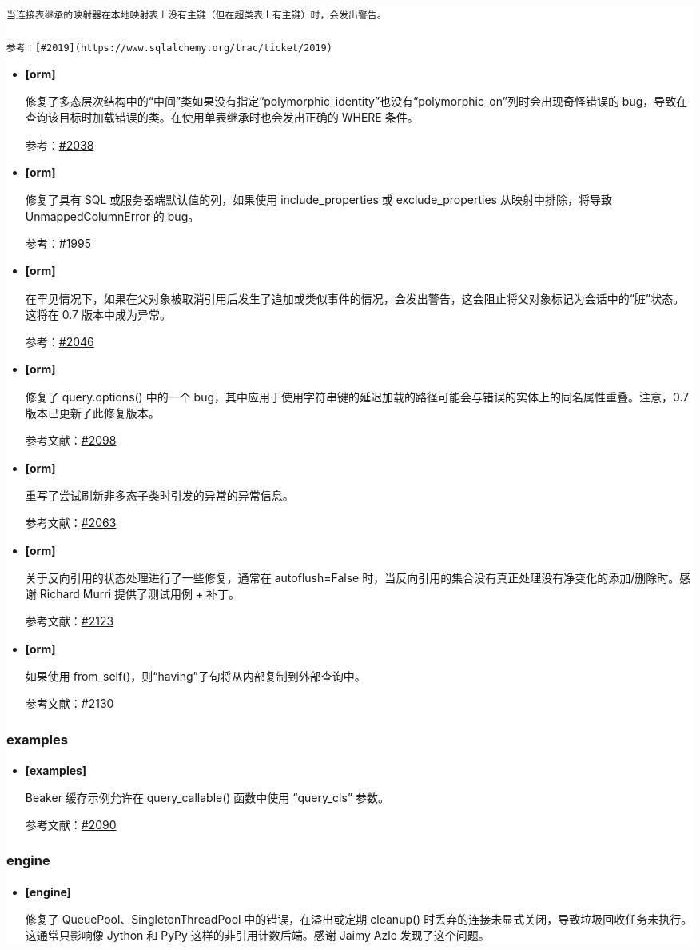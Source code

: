     当连接表继承的映射器在本地映射表上没有主键（但在超类表上有主键）时，会发出警告。

    参考：[#2019](https://www.sqlalchemy.org/trac/ticket/2019)

+   **[orm]**

    修复了多态层次结构中的“中间”类如果没有指定“polymorphic_identity”也没有“polymorphic_on”列时会出现奇怪错误的 bug，导致在查询该目标时加载错误的类。在使用单表继承时也会发出正确的 WHERE 条件。

    参考：[#2038](https://www.sqlalchemy.org/trac/ticket/2038)

+   **[orm]**

    修复了具有 SQL 或服务器端默认值的列，如果使用 include_properties 或 exclude_properties 从映射中排除，将导致 UnmappedColumnError 的 bug。

    参考：[#1995](https://www.sqlalchemy.org/trac/ticket/1995)

+   **[orm]**

    在罕见情况下，如果在父对象被取消引用后发生了追加或类似事件的情况，会发出警告，这会阻止将父对象标记为会话中的“脏”状态。这将在 0.7 版本中成为异常。

    参考：[#2046](https://www.sqlalchemy.org/trac/ticket/2046)

+   **[orm]**

    修复了 query.options() 中的一个 bug，其中应用于使用字符串键的延迟加载的路径可能会与错误的实体上的同名属性重叠。注意，0.7 版本已更新了此修复版本。

    参考文献：[#2098](https://www.sqlalchemy.org/trac/ticket/2098)

+   **[orm]**

    重写了尝试刷新非多态子类时引发的异常的异常信息。

    参考文献：[#2063](https://www.sqlalchemy.org/trac/ticket/2063)

+   **[orm]**

    关于反向引用的状态处理进行了一些修复，通常在 autoflush=False 时，当反向引用的集合没有真正处理没有净变化的添加/删除时。感谢 Richard Murri 提供了测试用例 + 补丁。

    参考文献：[#2123](https://www.sqlalchemy.org/trac/ticket/2123)

+   **[orm]**

    如果使用 from_self()，则“having”子句将从内部复制到外部查询中。

    参考文献：[#2130](https://www.sqlalchemy.org/trac/ticket/2130)

### examples

+   **[examples]**

    Beaker 缓存示例允许在 query_callable() 函数中使用 “query_cls” 参数。

    参考文献：[#2090](https://www.sqlalchemy.org/trac/ticket/2090)

### engine

+   **[engine]**

    修复了 QueuePool、SingletonThreadPool 中的错误，在溢出或定期 cleanup() 时丢弃的连接未显式关闭，导致垃圾回收任务未执行。这通常只影响像 Jython 和 PyPy 这样的非引用计数后端。感谢 Jaimy Azle 发现了这个问题。
